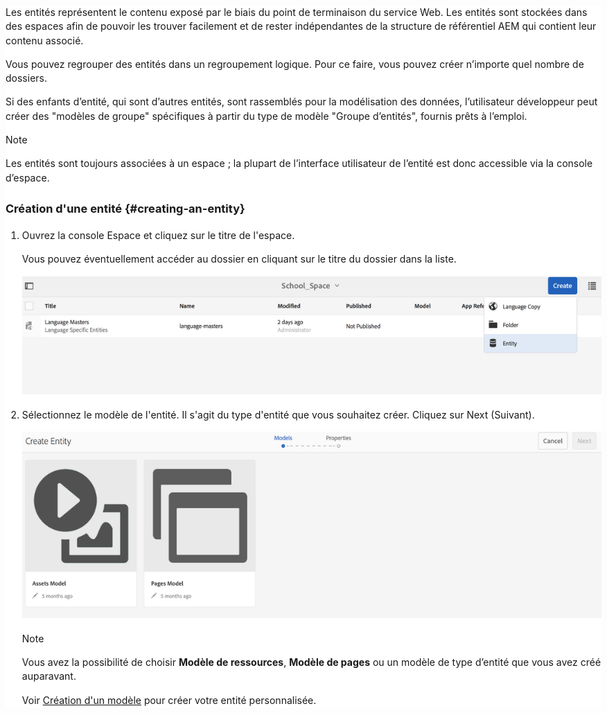 Les entités représentent le contenu exposé par le biais du point de terminaison du service Web. Les entités sont stockées dans des espaces afin de pouvoir les trouver facilement et de rester indépendantes de la structure de référentiel AEM qui contient leur contenu associé.

Vous pouvez regrouper des entités dans un regroupement logique. Pour ce faire, vous pouvez créer n’importe quel nombre de dossiers.

Si des enfants d’entité, qui sont d’autres entités, sont rassemblés pour la modélisation des données, l’utilisateur développeur peut créer des &quot;modèles de groupe&quot; spécifiques à partir du type de modèle &quot;Groupe d’entités&quot;, fournis prêts à l’emploi.

>[!NOTE]
>
>Les entités sont toujours associées à un espace ; la plupart de l’interface utilisateur de l’entité est donc accessible via la console d’espace.

### Création d&#39;une entité {#creating-an-entity}

1. Ouvrez la console Espace et cliquez sur le titre de l&#39;espace.

   Vous pouvez éventuellement accéder au dossier en cliquant sur le titre du dossier dans la liste.

   ![chlimage_1-92](assets/chlimage_1-92.png)

1. Sélectionnez le modèle de l&#39;entité. Il s&#39;agit du type d&#39;entité que vous souhaitez créer. Cliquez sur Next (Suivant).

   ![chlimage_1-93](assets/chlimage_1-93.png)

   >[!NOTE]
   >
   >Vous avez la possibilité de choisir **Modèle de ressources**, **Modèle de pages** ou un modèle de type d’entité que vous avez créé auparavant.
   >
   >Voir [Création d&#39;un modèle](/help/mobile/administer-mobile-apps.md) pour créer votre entité personnalisée.
